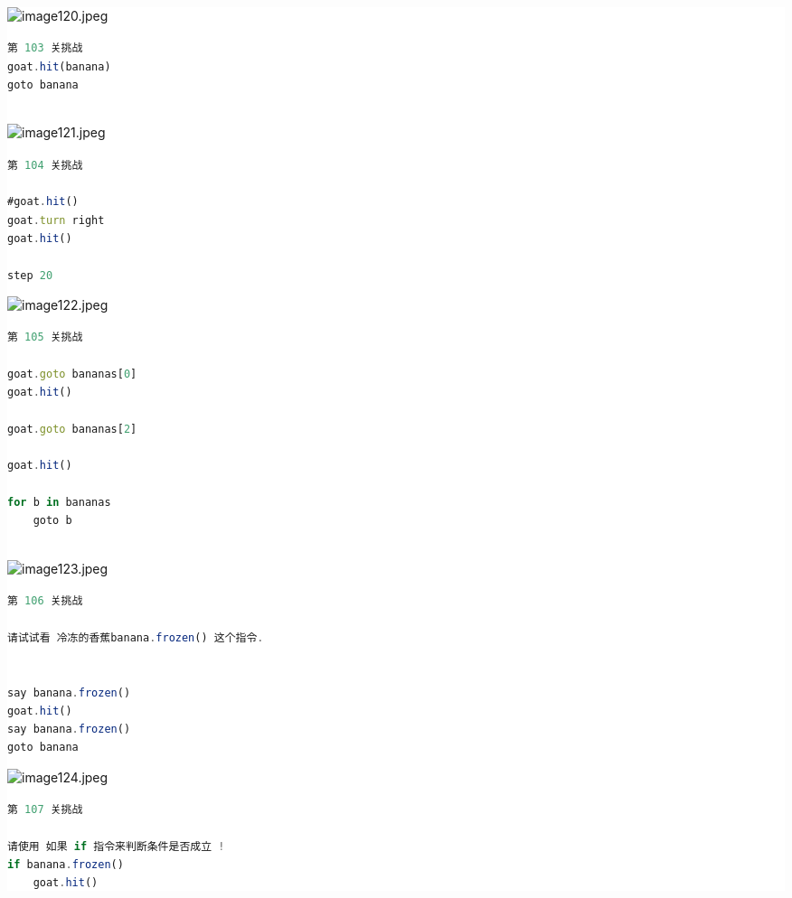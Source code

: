 ```js


```
![image120.jpeg](https://raw.githubusercontent.com/mageSFC/myblog/master/codemonkey/CodingAdventure_StoryMode/image120.jpeg)
```js
第 103 关挑战
goat.hit(banana)
goto banana



```
![image121.jpeg](https://raw.githubusercontent.com/mageSFC/myblog/master/codemonkey/CodingAdventure_StoryMode/image121.jpeg)
```js
第 104 关挑战

#goat.hit()
goat.turn right
goat.hit()

step 20


```
![image122.jpeg](https://raw.githubusercontent.com/mageSFC/myblog/master/codemonkey/CodingAdventure_StoryMode/image122.jpeg)
```js
第 105 关挑战

goat.goto bananas[0]
goat.hit()

goat.goto bananas[2]

goat.hit()

for b in bananas
    goto b



```
![image123.jpeg](https://raw.githubusercontent.com/mageSFC/myblog/master/codemonkey/CodingAdventure_StoryMode/image123.jpeg)
```js
第 106 关挑战

请试试看 冷冻的香蕉banana.frozen() 这个指令.


say banana.frozen()
goat.hit()
say banana.frozen()
goto banana


```
![image124.jpeg](https://raw.githubusercontent.com/mageSFC/myblog/master/codemonkey/CodingAdventure_StoryMode/image124.jpeg)
```js
第 107 关挑战

请使用 如果 if 指令来判断条件是否成立 !
if banana.frozen()
    goat.hit()
```
